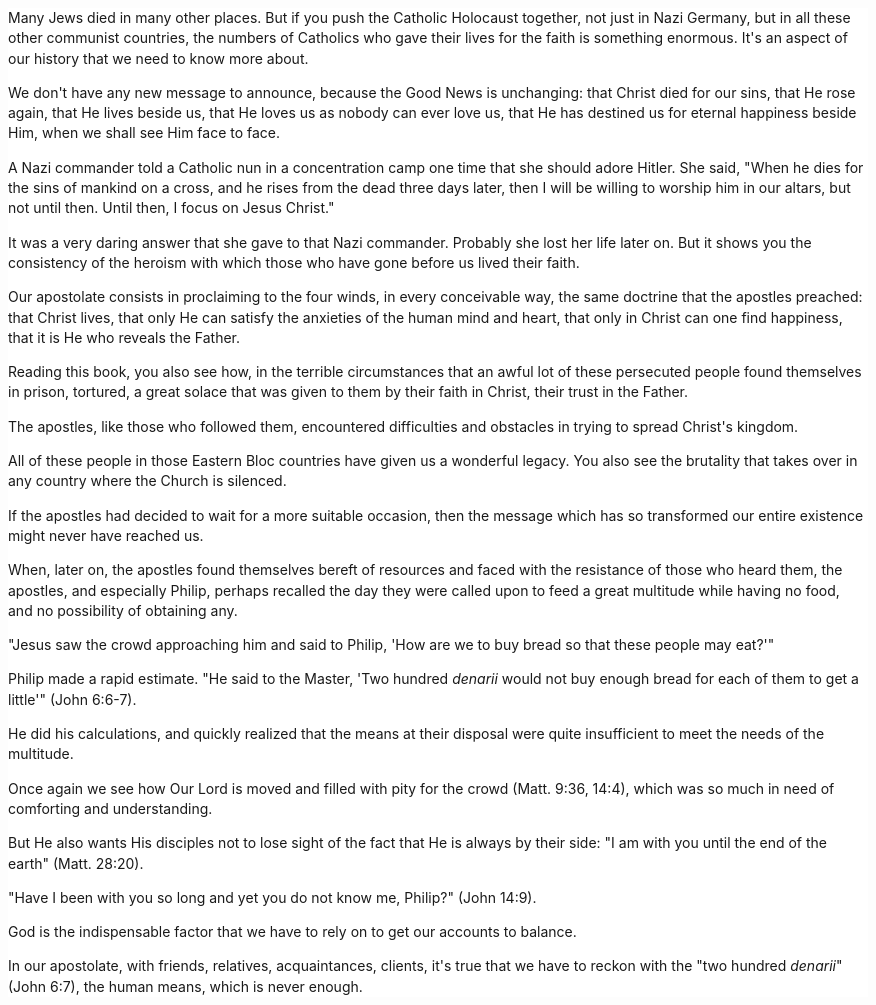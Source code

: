 Many Jews died in many other places. But if you push the Catholic Holocaust together, not just in Nazi Germany, but in all these other communist countries, the numbers of Catholics who gave their lives for the faith is something enormous. It\'s an aspect of our history that we need to know more about.

We don\'t have any new message to announce, because the Good News is unchanging: that Christ died for our sins, that He rose again, that He lives beside us, that He loves us as nobody can ever love us, that He has destined us for eternal happiness beside Him, when we shall see Him face to face.

A Nazi commander told a Catholic nun in a concentration camp one time that she should adore Hitler. She said, "When he dies for the sins of mankind on a cross, and he rises from the dead three days later, then I will be willing to worship him in our altars, but not until then. Until then, I focus on Jesus Christ."

It was a very daring answer that she gave to that Nazi commander. Probably she lost her life later on. But it shows you the consistency of the heroism with which those who have gone before us lived their faith.

Our apostolate consists in proclaiming to the four winds, in every conceivable way, the same doctrine that the apostles preached: that Christ lives, that only He can satisfy the anxieties of the human mind and heart, that only in Christ can one find happiness, that it is He who reveals the Father.

Reading this book, you also see how, in the terrible circumstances that an awful lot of these persecuted people found themselves in prison, tortured, a great solace that was given to them by their faith in Christ, their trust in the Father.

The apostles, like those who followed them, encountered difficulties and obstacles in trying to spread Christ\'s kingdom.

All of these people in those Eastern Bloc countries have given us a wonderful legacy. You also see the brutality that takes over in any country where the Church is silenced.

If the apostles had decided to wait for a more suitable occasion, then the message which has so transformed our entire existence might never have reached us.

When, later on, the apostles found themselves bereft of resources and faced with the resistance of those who heard them, the apostles, and especially Philip, perhaps recalled the day they were called upon to feed a great multitude while having no food, and no possibility of obtaining any.

"Jesus saw the crowd approaching him and said to Philip, 'How are we to buy bread so that these people may eat?'"

Philip made a rapid estimate. "He said to the Master, 'Two hundred *denarii* would not buy enough bread for each of them to get a little'" (John 6:6-7).

He did his calculations, and quickly realized that the means at their disposal were quite insufficient to meet the needs of the multitude.

Once again we see how Our Lord is moved and filled with pity for the crowd (Matt. 9:36, 14:4), which was so much in need of comforting and understanding.

But He also wants His disciples not to lose sight of the fact that He is always by their side: "I am with you until the end of the earth" (Matt. 28:20).

"Have I been with you so long and yet you do not know me, Philip?" (John 14:9).

God is the indispensable factor that we have to rely on to get our accounts to balance.

In our apostolate, with friends, relatives, acquaintances, clients, it\'s true that we have to reckon with the "two hundred *denarii*" (John 6:7), the human means, which is never enough.
